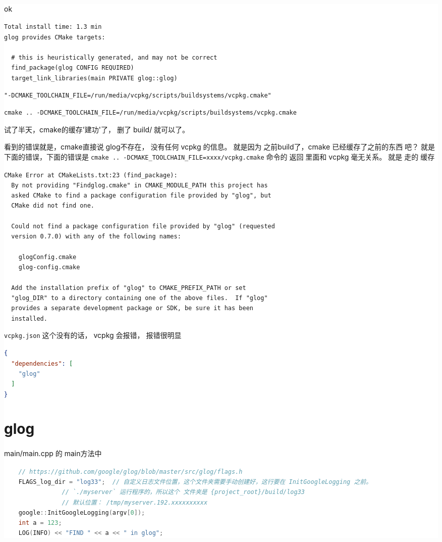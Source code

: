 ok
```text
Total install time: 1.3 min
glog provides CMake targets:

  # this is heuristically generated, and may not be correct
  find_package(glog CONFIG REQUIRED)
  target_link_libraries(main PRIVATE glog::glog)
```

`"-DCMAKE_TOOLCHAIN_FILE=/run/media/vcpkg/scripts/buildsystems/vcpkg.cmake"`



`cmake .. -DCMAKE_TOOLCHAIN_FILE=/run/media/vcpkg/scripts/buildsystems/vcpkg.cmake`


试了半天，cmake的缓存'建功'了， 删了 build/ 就可以了。

看到的错误就是，cmake直接说 glog不存在， 没有任何 vcpkg 的信息。 就是因为 之前build了，cmake 已经缓存了之前的东西 吧？
就是下面的错误，下面的错误是 `cmake .. -DCMAKE_TOOLCHAIN_FILE=xxxx/vcpkg.cmake` 命令的 返回
里面和 vcpkg 毫无关系。 就是 走的 缓存
```text
CMake Error at CMakeLists.txt:23 (find_package):
  By not providing "Findglog.cmake" in CMAKE_MODULE_PATH this project has
  asked CMake to find a package configuration file provided by "glog", but
  CMake did not find one.

  Could not find a package configuration file provided by "glog" (requested
  version 0.7.0) with any of the following names:

    glogConfig.cmake
    glog-config.cmake

  Add the installation prefix of "glog" to CMAKE_PREFIX_PATH or set
  "glog_DIR" to a directory containing one of the above files.  If "glog"
  provides a separate development package or SDK, be sure it has been
  installed.
```


`vcpkg.json`  这个没有的话， vcpkg 会报错， 报错很明显
```json
{
  "dependencies": [
    "glog"
  ]
}
```


# glog

main/main.cpp 的 main方法中
```C++
    // https://github.com/google/glog/blob/master/src/glog/flags.h
    FLAGS_log_dir = "log33";  // 自定义日志文件位置，这个文件夹需要手动创建好，这行要在 InitGoogleLogging 之前。
                // `./myserver` 运行程序的，所以这个 文件夹是 {project_root}/build/log33
                // 默认位置： /tmp/myserver.192.xxxxxxxxxx
    google::InitGoogleLogging(argv[0]);
    int a = 123;
    LOG(INFO) << "FIND " << a << " in glog";

```
